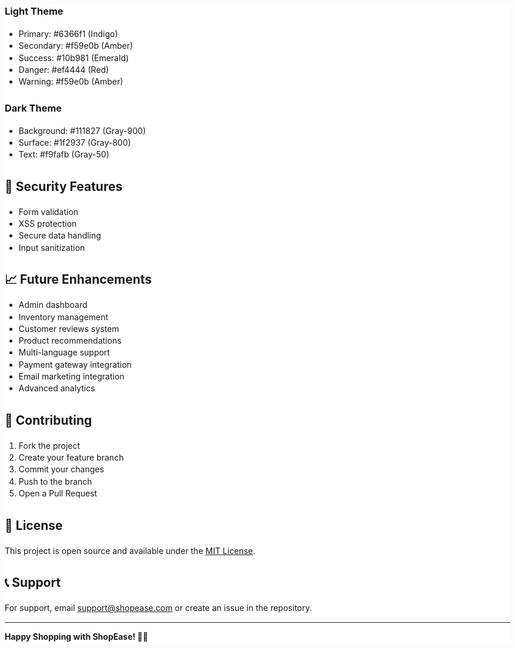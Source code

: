 ### Light Theme
- Primary: #6366f1 (Indigo)
- Secondary: #f59e0b (Amber)
- Success: #10b981 (Emerald)
- Danger: #ef4444 (Red)
- Warning: #f59e0b (Amber)

### Dark Theme
- Background: #111827 (Gray-900)
- Surface: #1f2937 (Gray-800)
- Text: #f9fafb (Gray-50)

## 🔐 Security Features

- Form validation
- XSS protection
- Secure data handling
- Input sanitization

## 📈 Future Enhancements

- Admin dashboard
- Inventory management
- Customer reviews system
- Product recommendations
- Multi-language support
- Payment gateway integration
- Email marketing integration
- Advanced analytics

## 🤝 Contributing

1. Fork the project
2. Create your feature branch
3. Commit your changes
4. Push to the branch
5. Open a Pull Request

## 📄 License

This project is open source and available under the [MIT License](LICENSE).

## 📞 Support

For support, email support@shopease.com or create an issue in the repository.

---

**Happy Shopping with ShopEase! 🛒✨**


